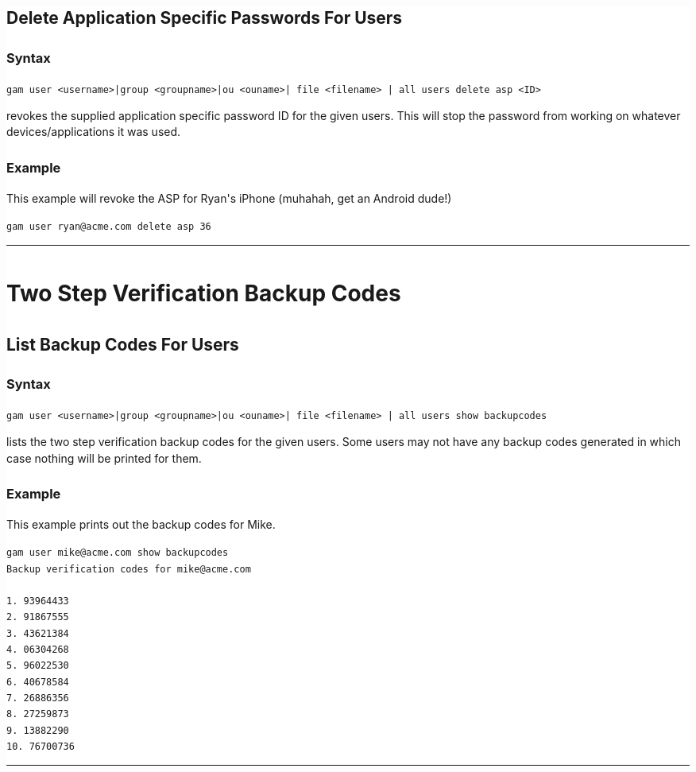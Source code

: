 

## Delete Application Specific Passwords For Users
### Syntax
```
gam user <username>|group <groupname>|ou <ouname>| file <filename> | all users delete asp <ID>
```
revokes the supplied application specific password ID for the given users. This will stop the password from working on whatever devices/applications it was used.

### Example
This example will revoke the ASP for Ryan's iPhone (muhahah, get an Android dude!)
```
gam user ryan@acme.com delete asp 36
```

---


# Two Step Verification Backup Codes
## List Backup Codes For Users
### Syntax
```
gam user <username>|group <groupname>|ou <ouname>| file <filename> | all users show backupcodes
```
lists the two step verification backup codes for the given users. Some users may not have any backup codes generated in which case nothing will be printed for them.

### Example
This example prints out the backup codes for Mike.
```
gam user mike@acme.com show backupcodes
Backup verification codes for mike@acme.com

1. 93964433
2. 91867555
3. 43621384
4. 06304268
5. 96022530
6. 40678584
7. 26886356
8. 27259873
9. 13882290
10. 76700736

```

---

